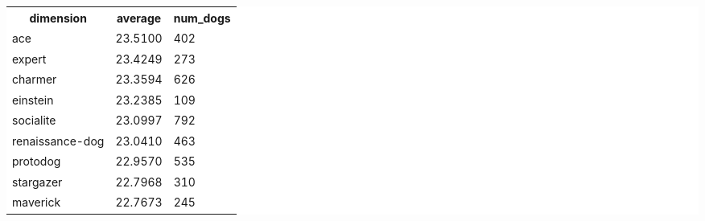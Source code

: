
<table>
    <tr>
        <th>dimension</th>
        <th>average</th>
        <th>num_dogs</th>
    </tr>
    <tr>
        <td>ace</td>
        <td>23.5100</td>
        <td>402</td>
    </tr>
    <tr>
        <td>expert</td>
        <td>23.4249</td>
        <td>273</td>
    </tr>
    <tr>
        <td>charmer</td>
        <td>23.3594</td>
        <td>626</td>
    </tr>
    <tr>
        <td>einstein</td>
        <td>23.2385</td>
        <td>109</td>
    </tr>
    <tr>
        <td>socialite</td>
        <td>23.0997</td>
        <td>792</td>
    </tr>
    <tr>
        <td>renaissance-dog</td>
        <td>23.0410</td>
        <td>463</td>
    </tr>
    <tr>
        <td>protodog</td>
        <td>22.9570</td>
        <td>535</td>
    </tr>
    <tr>
        <td>stargazer</td>
        <td>22.7968</td>
        <td>310</td>
    </tr>
    <tr>
        <td>maverick</td>
        <td>22.7673</td>
        <td>245</td>
    </tr>
</table>
